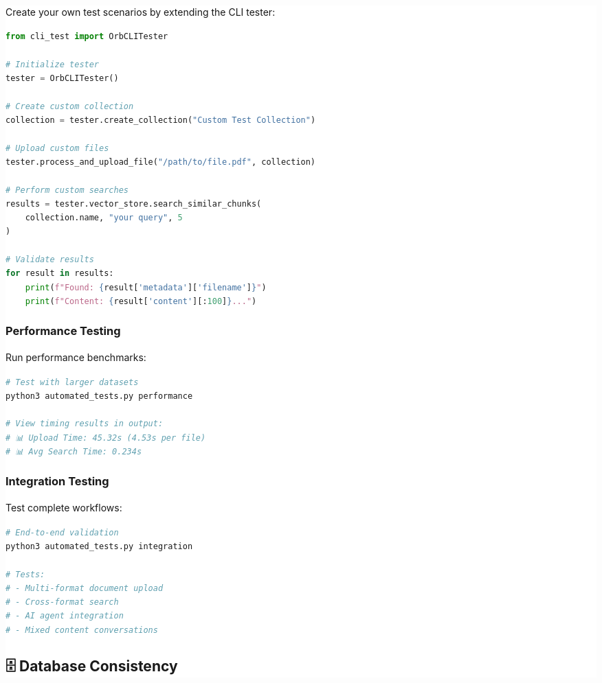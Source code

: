Create your own test scenarios by extending the CLI tester:

```python
from cli_test import OrbCLITester

# Initialize tester
tester = OrbCLITester()

# Create custom collection
collection = tester.create_collection("Custom Test Collection")

# Upload custom files
tester.process_and_upload_file("/path/to/file.pdf", collection)

# Perform custom searches
results = tester.vector_store.search_similar_chunks(
    collection.name, "your query", 5
)

# Validate results
for result in results:
    print(f"Found: {result['metadata']['filename']}")
    print(f"Content: {result['content'][:100]}...")
```

### Performance Testing

Run performance benchmarks:

```bash
# Test with larger datasets
python3 automated_tests.py performance

# View timing results in output:
# 📊 Upload Time: 45.32s (4.53s per file)  
# 📊 Avg Search Time: 0.234s
```

### Integration Testing

Test complete workflows:

```bash
# End-to-end validation
python3 automated_tests.py integration

# Tests:
# - Multi-format document upload
# - Cross-format search
# - AI agent integration  
# - Mixed content conversations
```

## 🗄️ Database Consistency

